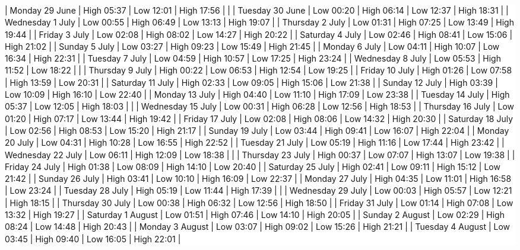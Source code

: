 | Monday 29 June | High 05:37 | Low 12:01 | High 17:56 |  | 
| Tuesday 30 June | Low 00:20 | High 06:14 | Low 12:37 | High 18:31 | 
| Wednesday 1 July | Low 00:55 | High 06:49 | Low 13:13 | High 19:07 | 
| Thursday 2 July | Low 01:31 | High 07:25 | Low 13:49 | High 19:44 | 
| Friday 3 July | Low 02:08 | High 08:02 | Low 14:27 | High 20:22 | 
| Saturday 4 July | Low 02:46 | High 08:41 | Low 15:06 | High 21:02 | 
| Sunday 5 July | Low 03:27 | High 09:23 | Low 15:49 | High 21:45 | 
| Monday 6 July | Low 04:11 | High 10:07 | Low 16:34 | High 22:31 | 
| Tuesday 7 July | Low 04:59 | High 10:57 | Low 17:25 | High 23:24 | 
| Wednesday 8 July | Low 05:53 | High 11:52 | Low 18:22 |  | 
| Thursday 9 July | High 00:22 | Low 06:53 | High 12:54 | Low 19:25 | 
| Friday 10 July | High 01:26 | Low 07:58 | High 13:59 | Low 20:31 | 
| Saturday 11 July | High 02:33 | Low 09:05 | High 15:06 | Low 21:38 | 
| Sunday 12 July | High 03:39 | Low 10:09 | High 16:10 | Low 22:40 | 
| Monday 13 July | High 04:40 | Low 11:10 | High 17:09 | Low 23:38 | 
| Tuesday 14 July | High 05:37 | Low 12:05 | High 18:03 |  | 
| Wednesday 15 July | Low 00:31 | High 06:28 | Low 12:56 | High 18:53 | 
| Thursday 16 July | Low 01:20 | High 07:17 | Low 13:44 | High 19:42 | 
| Friday 17 July | Low 02:08 | High 08:06 | Low 14:32 | High 20:30 | 
| Saturday 18 July | Low 02:56 | High 08:53 | Low 15:20 | High 21:17 | 
| Sunday 19 July | Low 03:44 | High 09:41 | Low 16:07 | High 22:04 | 
| Monday 20 July | Low 04:31 | High 10:28 | Low 16:55 | High 22:52 | 
| Tuesday 21 July | Low 05:19 | High 11:16 | Low 17:44 | High 23:42 | 
| Wednesday 22 July | Low 06:11 | High 12:09 | Low 18:38 |  | 
| Thursday 23 July | High 00:37 | Low 07:07 | High 13:07 | Low 19:38 | 
| Friday 24 July | High 01:38 | Low 08:09 | High 14:10 | Low 20:40 | 
| Saturday 25 July | High 02:41 | Low 09:11 | High 15:12 | Low 21:42 | 
| Sunday 26 July | High 03:41 | Low 10:10 | High 16:09 | Low 22:37 | 
| Monday 27 July | High 04:35 | Low 11:01 | High 16:58 | Low 23:24 | 
| Tuesday 28 July | High 05:19 | Low 11:44 | High 17:39 |  | 
| Wednesday 29 July | Low 00:03 | High 05:57 | Low 12:21 | High 18:15 | 
| Thursday 30 July | Low 00:38 | High 06:32 | Low 12:56 | High 18:50 | 
| Friday 31 July | Low 01:14 | High 07:08 | Low 13:32 | High 19:27 | 
| Saturday 1 August | Low 01:51 | High 07:46 | Low 14:10 | High 20:05 | 
| Sunday 2 August | Low 02:29 | High 08:24 | Low 14:48 | High 20:43 | 
| Monday 3 August | Low 03:07 | High 09:02 | Low 15:26 | High 21:21 | 
| Tuesday 4 August | Low 03:45 | High 09:40 | Low 16:05 | High 22:01 | 